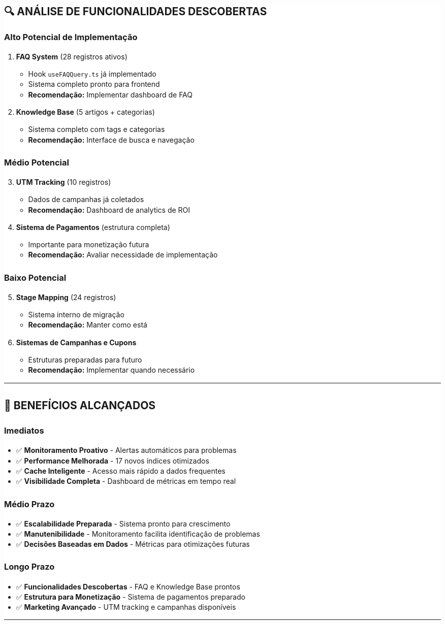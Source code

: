
## 🔍 **ANÁLISE DE FUNCIONALIDADES DESCOBERTAS**

### **Alto Potencial de Implementação**
1. **FAQ System** (28 registros ativos)
   - Hook `useFAQQuery.ts` já implementado
   - Sistema completo pronto para frontend
   - **Recomendação:** Implementar dashboard de FAQ

2. **Knowledge Base** (5 artigos + categorias)
   - Sistema completo com tags e categorias
   - **Recomendação:** Interface de busca e navegação

### **Médio Potencial**
3. **UTM Tracking** (10 registros)
   - Dados de campanhas já coletados
   - **Recomendação:** Dashboard de analytics de ROI

4. **Sistema de Pagamentos** (estrutura completa)
   - Importante para monetização futura
   - **Recomendação:** Avaliar necessidade de implementação

### **Baixo Potencial**
5. **Stage Mapping** (24 registros)
   - Sistema interno de migração
   - **Recomendação:** Manter como está

6. **Sistemas de Campanhas e Cupons**
   - Estruturas preparadas para futuro
   - **Recomendação:** Implementar quando necessário

---

## 🚀 **BENEFÍCIOS ALCANÇADOS**

### **Imediatos**
- ✅ **Monitoramento Proativo** - Alertas automáticos para problemas
- ✅ **Performance Melhorada** - 17 novos índices otimizados
- ✅ **Cache Inteligente** - Acesso mais rápido a dados frequentes
- ✅ **Visibilidade Completa** - Dashboard de métricas em tempo real

### **Médio Prazo**
- ✅ **Escalabilidade Preparada** - Sistema pronto para crescimento
- ✅ **Manutenibilidade** - Monitoramento facilita identificação de problemas
- ✅ **Decisões Baseadas em Dados** - Métricas para otimizações futuras

### **Longo Prazo**
- ✅ **Funcionalidades Descobertas** - FAQ e Knowledge Base prontos
- ✅ **Estrutura para Monetização** - Sistema de pagamentos preparado
- ✅ **Marketing Avançado** - UTM tracking e campanhas disponíveis

---